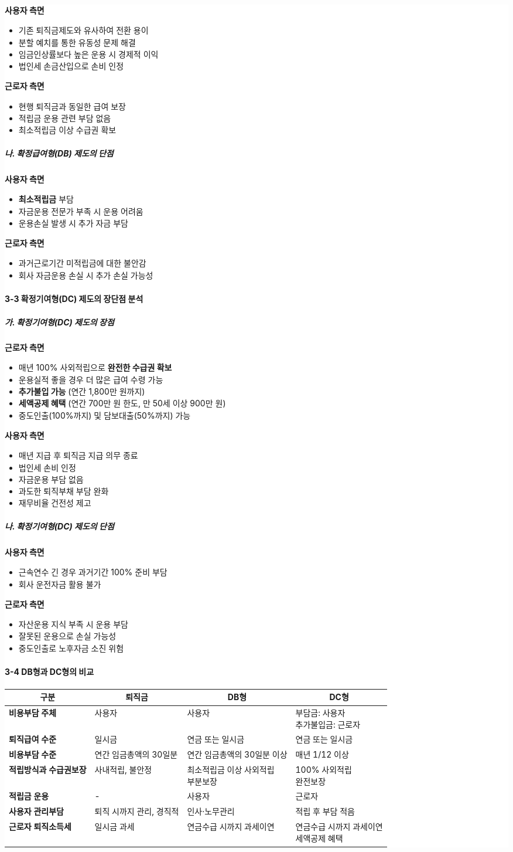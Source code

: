 **사용자 측면**
- 기존 퇴직금제도와 유사하여 전환 용이
- 분할 예치를 통한 유동성 문제 해결
- 임금인상률보다 높은 운용 시 경제적 이익
- 법인세 손금산입으로 손비 인정

**근로자 측면**
- 현행 퇴직금과 동일한 급여 보장
- 적립금 운용 관련 부담 없음
- 최소적립금 이상 수급권 확보

##### 나. 확정급여형(DB) 제도의 단점

**사용자 측면**
- **최소적립금** 부담
- 자금운용 전문가 부족 시 운용 어려움
- 운용손실 발생 시 추가 자금 부담

**근로자 측면**
- 과거근로기간 미적립금에 대한 불안감
- 회사 자금운용 손실 시 추가 손실 가능성

#### 3-3 확정기여형(DC) 제도의 장단점 분석

##### 가. 확정기여형(DC) 제도의 장점

**근로자 측면**
- 매년 100% 사외적립으로 **완전한 수급권 확보**
- 운용실적 좋을 경우 더 많은 급여 수령 가능
- **추가불입 가능** (연간 1,800만 원까지)
- **세액공제 혜택** (연간 700만 원 한도, 만 50세 이상 900만 원)
- 중도인출(100%까지) 및 담보대출(50%까지) 가능

**사용자 측면**
- 매년 지급 후 퇴직금 지급 의무 종료
- 법인세 손비 인정
- 자금운용 부담 없음
- 과도한 퇴직부채 부담 완화
- 재무비율 건전성 제고

##### 나. 확정기여형(DC) 제도의 단점

**사용자 측면**
- 근속연수 긴 경우 과거기간 100% 준비 부담
- 회사 운전자금 활용 불가

**근로자 측면**
- 자산운용 지식 부족 시 운용 부담
- 잘못된 운용으로 손실 가능성
- 중도인출로 노후자금 소진 위험

#### 3-4 DB형과 DC형의 비교

| 구분 | 퇴직금 | DB형 | DC형 |
|------|--------|-------|------|
| **비용부담 주체** | 사용자 | 사용자 | 부담금: 사용자<br/>추가불입금: 근로자 |
| **퇴직급여 수준** | 일시금 | 연금 또는 일시금 | 연금 또는 일시금 |
| **비용부담 수준** | 연간 임금총액의 30일분 | 연간 임금총액의 30일분 이상 | 매년 1/12 이상 |
| **적립방식과 수급권보장** | 사내적립, 불안정 | 최소적립금 이상 사외적립<br/>부분보장 | 100% 사외적립<br/>완전보장 |
| **적립금 운용** | - | 사용자 | 근로자 |
| **사용자 관리부담** | 퇴직 시까지 관리, 경직적 | 인사·노무관리 | 적립 후 부담 적음 |
| **근로자 퇴직소득세** | 일시금 과세 | 연금수급 시까지 과세이연 | 연금수급 시까지 과세이연<br/>세액공제 혜택 |